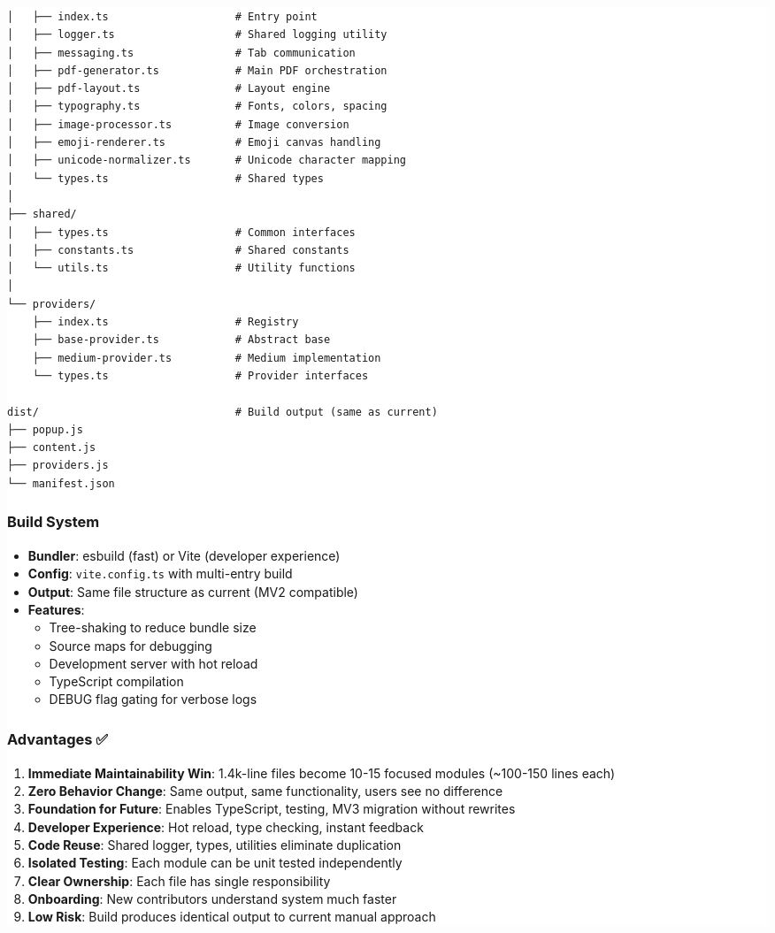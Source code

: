 ```
│   ├── index.ts                    # Entry point
│   ├── logger.ts                   # Shared logging utility
│   ├── messaging.ts                # Tab communication
│   ├── pdf-generator.ts            # Main PDF orchestration
│   ├── pdf-layout.ts               # Layout engine
│   ├── typography.ts               # Fonts, colors, spacing
│   ├── image-processor.ts          # Image conversion
│   ├── emoji-renderer.ts           # Emoji canvas handling
│   ├── unicode-normalizer.ts       # Unicode character mapping
│   └── types.ts                    # Shared types
│
├── shared/
│   ├── types.ts                    # Common interfaces
│   ├── constants.ts                # Shared constants
│   └── utils.ts                    # Utility functions
│
└── providers/
    ├── index.ts                    # Registry
    ├── base-provider.ts            # Abstract base
    ├── medium-provider.ts          # Medium implementation
    └── types.ts                    # Provider interfaces

dist/                               # Build output (same as current)
├── popup.js
├── content.js
├── providers.js
└── manifest.json
```

### Build System
- **Bundler**: esbuild (fast) or Vite (developer experience)
- **Config**: `vite.config.ts` with multi-entry build
- **Output**: Same file structure as current (MV2 compatible)
- **Features**: 
  - Tree-shaking to reduce bundle size
  - Source maps for debugging
  - Development server with hot reload
  - TypeScript compilation
  - DEBUG flag gating for verbose logs

### Advantages ✅

1. **Immediate Maintainability Win**: 1.4k-line files become 10-15 focused modules (~100-150 lines each)
2. **Zero Behavior Change**: Same output, same functionality, users see no difference
3. **Foundation for Future**: Enables TypeScript, testing, MV3 migration without rewrites
4. **Developer Experience**: Hot reload, type checking, instant feedback
5. **Code Reuse**: Shared logger, types, utilities eliminate duplication
6. **Isolated Testing**: Each module can be unit tested independently
7. **Clear Ownership**: Each file has single responsibility
8. **Onboarding**: New contributors understand system much faster
9. **Low Risk**: Build produces identical output to current manual approach
